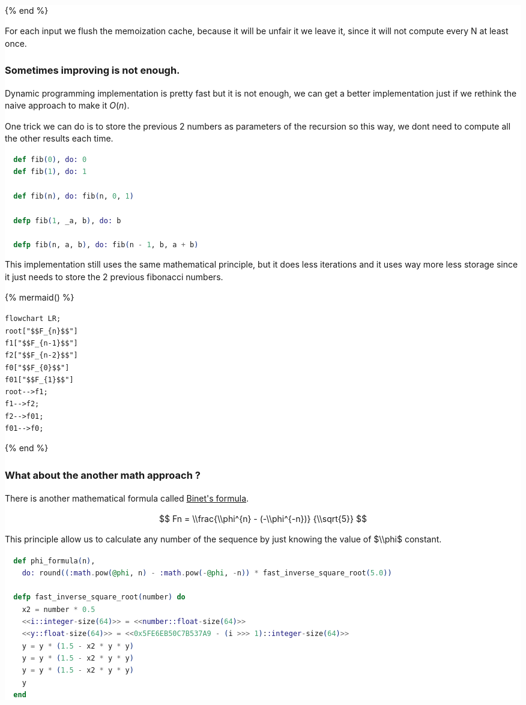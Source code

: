 {% end %}

For each input we flush the memoization cache, because it will be unfair it we
leave it, since it will not compute every N at least once.

### Sometimes improving is not enough.

Dynamic programming implementation is pretty fast but it is not enough, we can
get a better implementation just if we rethink the naive approach to make it
$O(n)$.

One trick we can do is to store the previous 2 numbers as parameters of the recursion so this way, we dont need to compute all the other results each time.

```elixir
  def fib(0), do: 0
  def fib(1), do: 1

  def fib(n), do: fib(n, 0, 1)

  defp fib(1, _a, b), do: b

  defp fib(n, a, b), do: fib(n - 1, b, a + b)
```

This implementation still uses the same mathematical principle, but it does less iterations and it uses way more less storage since it just needs to store the 2 previous fibonacci numbers.

{% mermaid() %}

    flowchart LR;
    root["$$F_{n}$$"]
    f1["$$F_{n-1}$$"]
    f2["$$F_{n-2}$$"]
    f0["$$F_{0}$$"]
    f01["$$F_{1}$$"]
    root-->f1;
    f1-->f2;
    f2-->f01;
    f01-->f0;
{% end %}


### What about the another math approach ?

There is another mathematical formula called [Binet's formula](https://en.wikipedia.org/wiki/Fibonacci_sequence#Closed-form_expression).

$$ Fn = \\frac{\\phi^{n} - (-\\phi^{-n})} {\\sqrt{5}} $$

This principle allow us to calculate any number of the sequence by just knowing
the value of $\\phi$ constant.

```elixir
  def phi_formula(n),
    do: round((:math.pow(@phi, n) - :math.pow(-@phi, -n)) * fast_inverse_square_root(5.0))

  defp fast_inverse_square_root(number) do
    x2 = number * 0.5
    <<i::integer-size(64)>> = <<number::float-size(64)>>
    <<y::float-size(64)>> = <<0x5FE6EB50C7B537A9 - (i >>> 1)::integer-size(64)>>
    y = y * (1.5 - x2 * y * y)
    y = y * (1.5 - x2 * y * y)
    y = y * (1.5 - x2 * y * y)
    y
  end

```
